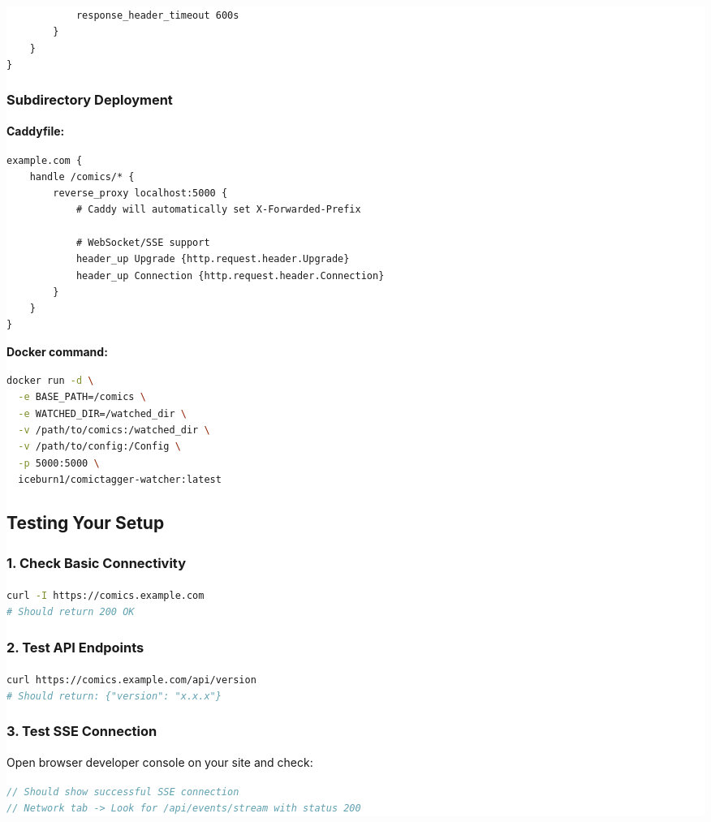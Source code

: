 ```caddy
            response_header_timeout 600s
        }
    }
}
```

### Subdirectory Deployment

**Caddyfile:**
```caddy
example.com {
    handle /comics/* {
        reverse_proxy localhost:5000 {
            # Caddy will automatically set X-Forwarded-Prefix
            
            # WebSocket/SSE support
            header_up Upgrade {http.request.header.Upgrade}
            header_up Connection {http.request.header.Connection}
        }
    }
}
```

**Docker command:**
```bash
docker run -d \
  -e BASE_PATH=/comics \
  -e WATCHED_DIR=/watched_dir \
  -v /path/to/comics:/watched_dir \
  -v /path/to/config:/Config \
  -p 5000:5000 \
  iceburn1/comictagger-watcher:latest
```

## Testing Your Setup

### 1. Check Basic Connectivity
```bash
curl -I https://comics.example.com
# Should return 200 OK
```

### 2. Test API Endpoints
```bash
curl https://comics.example.com/api/version
# Should return: {"version": "x.x.x"}
```

### 3. Test SSE Connection
Open browser developer console on your site and check:
```javascript
// Should show successful SSE connection
// Network tab -> Look for /api/events/stream with status 200
```
